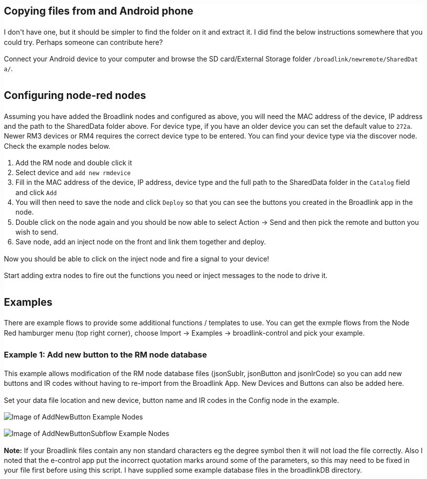 ## Copying files from and Android phone

I don't have one, but it should be simpler to find the folder on it and extract it. I did find the below instructions somewhere that you could try.
Perhaps someone can contribute here?

Connect your Android device to your computer and browse the SD card/External Storage folder `/broadlink/newremote/SharedData/`.

## Configuring node-red nodes

Assuming you have added the Broadlink nodes and configured as above, you will need the MAC address of the device, IP address and the path to the SharedData folder above. For device type, if you have an older device you can set the default value to `272a`. Newer RM3 devices or RM4 requires the correct device type to be entered. You can find your device type via the discover node. Check the example nodes below.

1. Add the RM node and double click it
2. Select device and `add new rmdevice`
3. Fill in the MAC address of the device, IP address, device type and the full path to the SharedData folder in the `Catalog` field and click `Add`
4. You will then need to save the node and click `Deploy` so that you can see the buttons you created in the Broadlink app in the node.
5. Double click on the node again and you should be now able to select Action -> Send and then pick the remote and button you wish to send.
6. Save node, add an inject node on the front and link them together and deploy.

Now you should be able to click on the inject node and fire a signal to your device!

Start adding extra nodes to fire out the functions you need or inject messages to the node to drive it.

## Examples

There are example flows to provide some additional functions / templates to use. You can get the exmple flows from the Node Red hamburger menu (top right corner), choose Import -> Examples -> broadlink-control and pick your example.

### Example 1: Add new button to the RM node database

This example allows modification of the RM node database files (jsonSubIr, jsonButton and jsonIrCode) so you can add new buttons and IR codes without having to re-import from the Broadlink App. New Devices and Buttons can also be added here.

Set your data file location and new device, button name and IR codes in the Config node in the example.

![Image of AddNewButton Example Nodes](https://raw.githubusercontent.com/mlfunston/node-red-contrib-broadlink-control/mlfunston-edition/examples/AddNewButton.png)

![Image of AddNewButtonSubflow Example Nodes](https://raw.githubusercontent.com/mlfunston/node-red-contrib-broadlink-control/mlfunston-edition/examples/AddButtonSubflow.png)

**Note:** If your Broadlink files contain any non standard characters eg the degree symbol then it will not load the file correctly. Also I noted that the e-control app put the incorrect quotation marks around some of the parameters, so this may need to be fixed in your file first before using this script. I have supplied some example database files in the broadlinkDB directory.
